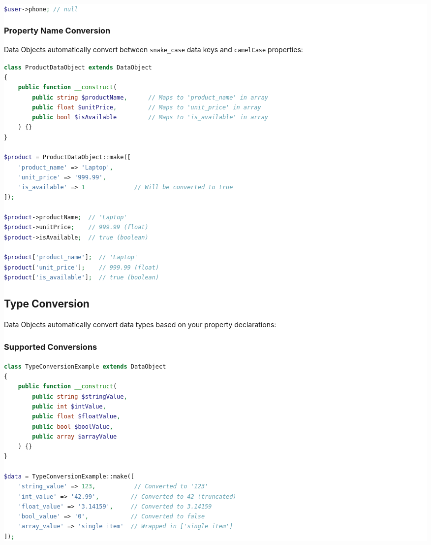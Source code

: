 ```php
$user->phone; // null
```

### Property Name Conversion

Data Objects automatically convert between `snake_case` data keys and `camelCase` properties:

```php
class ProductDataObject extends DataObject
{
    public function __construct(
        public string $productName,      // Maps to 'product_name' in array
        public float $unitPrice,         // Maps to 'unit_price' in array
        public bool $isAvailable         // Maps to 'is_available' in array
    ) {}
}

$product = ProductDataObject::make([
    'product_name' => 'Laptop',
    'unit_price' => '999.99',
    'is_available' => 1              // Will be converted to true
]);

$product->productName;  // 'Laptop'
$product->unitPrice;    // 999.99 (float)
$product->isAvailable;  // true (boolean)

$product['product_name'];  // 'Laptop'
$product['unit_price'];    // 999.99 (float)
$product['is_available'];  // true (boolean)
```

## Type Conversion

Data Objects automatically convert data types based on your property declarations:

### Supported Conversions

```php
class TypeConversionExample extends DataObject
{
    public function __construct(
        public string $stringValue,
        public int $intValue,
        public float $floatValue,
        public bool $boolValue,
        public array $arrayValue
    ) {}
}

$data = TypeConversionExample::make([
    'string_value' => 123,           // Converted to '123'
    'int_value' => '42.99',         // Converted to 42 (truncated)
    'float_value' => '3.14159',     // Converted to 3.14159
    'bool_value' => '0',            // Converted to false
    'array_value' => 'single item'  // Wrapped in ['single item']
]);
```
